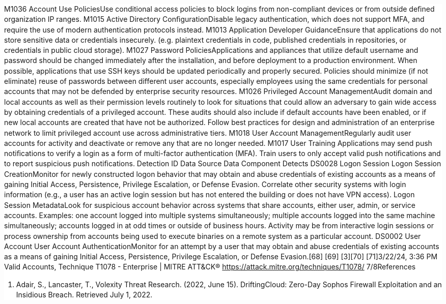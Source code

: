 M1036 Account Use
PoliciesUse conditional access policies to block logins from non-compliant devices or from outside deﬁned
organization IP ranges.
M1015 Active Directory
ConﬁgurationDisable legacy authentication, which does not support MFA, and require the use of modern
authentication protocols instead.
M1013 Application
Developer
GuidanceEnsure that applications do not store sensitive data or credentials insecurely. (e.g. plaintext credentials in
code, published credentials in repositories, or credentials in public cloud storage).
M1027 Password
PoliciesApplications and appliances that utilize default username and password should be changed immediately
after the installation, and before deployment to a production environment. When possible, applications
that use SSH keys should be updated periodically and properly secured.
Policies should minimize (if not eliminate) reuse of passwords between different user accounts,
especially employees using the same credentials for personal accounts that may not be defended by
enterprise security resources.
M1026 Privileged
Account
ManagementAudit domain and local accounts as well as their permission levels routinely to look for situations that
could allow an adversary to gain wide access by obtaining credentials of a privileged account. 
These audits should also include if default accounts have been enabled, or if new local accounts are
created that have not be authorized. Follow best practices for design and administration of an enterprise
network to limit privileged account use across administrative tiers. 
M1018 User Account
ManagementRegularly audit user accounts for activity and deactivate or remove any that are no longer needed.
M1017 User Training Applications may send push notiﬁcations to verify a login as a form of multi-factor authentication (MFA).
Train users to only accept valid push notiﬁcations and to report suspicious push notiﬁcations.
Detection
ID Data Source Data Component Detects
DS0028 Logon Session Logon Session
CreationMonitor for newly constructed logon behavior that may obtain and abuse credentials of
existing accounts as a means of gaining Initial Access, Persistence, Privilege Escalation,
or Defense Evasion. Correlate other security systems with login information (e.g., a user
has an active login session but has not entered the building or does not have VPN
access).
Logon Session
MetadataLook for suspicious account behavior across systems that share accounts, either user,
admin, or service accounts. Examples: one account logged into multiple systems
simultaneously; multiple accounts logged into the same machine simultaneously;
accounts logged in at odd times or outside of business hours. Activity may be from
interactive login sessions or process ownership from accounts being used to execute
binaries on a remote system as a particular account.
DS0002 User Account User Account
AuthenticationMonitor for an attempt by a user that may obtain and abuse credentials of existing
accounts as a means of gaining Initial Access, Persistence, Privilege Escalation, or
Defense Evasion.[68]
[69]
[3][70]
[71]3/22/24, 3:36 PM Valid Accounts, Technique T1078 - Enterprise | MITRE ATT&CK®
https://attack.mitre.org/techniques/T1078/ 7/8References
1. Adair, S., Lancaster, T., Volexity Threat Research. (2022, June
15). DriftingCloud: Zero-Day Sophos Firewall Exploitation and
an Insidious Breach. Retrieved July 1, 2022.